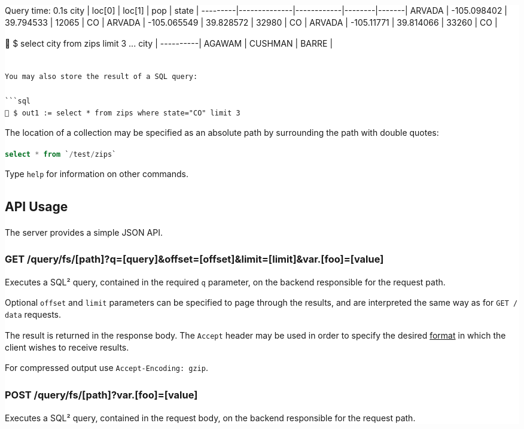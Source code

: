 
Query time: 0.1s
 city    | loc[0]       | loc[1]     | pop    | state |
---------|--------------|------------|--------|-------|
 ARVADA  |  -105.098402 |  39.794533 |  12065 | CO    |
 ARVADA  |  -105.065549 |  39.828572 |  32980 | CO    |
 ARVADA  |   -105.11771 |  39.814066 |  33260 | CO    |

💪 $ select city from zips limit 3
...
 city     |
----------|
 AGAWAM   |
 CUSHMAN  |
 BARRE    |
```

You may also store the result of a SQL query:

```sql
💪 $ out1 := select * from zips where state="CO" limit 3
```

The location of a collection may be specified as an absolute path by
surrounding the path with double quotes:

```sql
select * from `/test/zips`
```

Type `help` for information on other commands.


## API Usage

The server provides a simple JSON API.

### GET /query/fs/[path]?q=[query]&offset=[offset]&limit=[limit]&var.[foo]=[value]

Executes a SQL² query, contained in the required `q` parameter, on the backend responsible for the request path.

Optional `offset` and `limit` parameters can be specified to page through the results, and are interpreted the same way as for `GET /data` requests.

The result is returned in the response body. The `Accept` header may be used in order to specify the desired [format](#data-formats) in which the client wishes to receive results.

For compressed output use `Accept-Encoding: gzip`.


### POST /query/fs/[path]?var.[foo]=[value]

Executes a SQL² query, contained in the request body, on the backend responsible for the request path.

